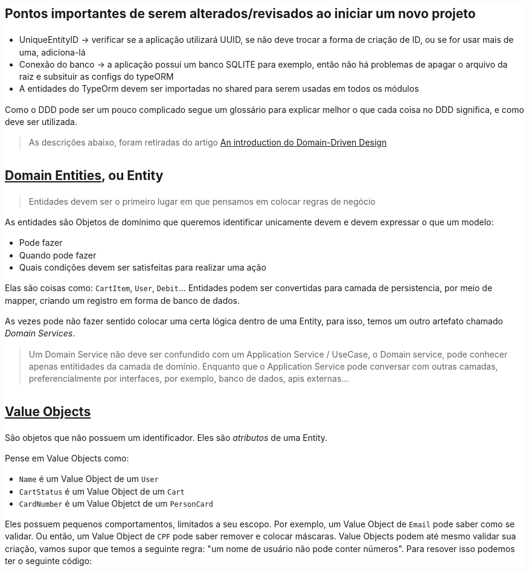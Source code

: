## Pontos importantes de serem alterados/revisados ao iniciar um novo projeto ##

- UniqueEntityID -> verificar se a aplicação utilizará UUID, se não deve trocar a forma de criação de ID, ou se for usar mais de uma, adiciona-lá
- Conexão do banco -> a aplicação possui um banco SQLITE para exemplo, então não há problemas de apagar o arquivo da raiz e subsituir as configs do typeORM
- A entidades do TypeOrm devem ser importadas no shared para serem usadas em todos os módulos

Como o DDD pode ser um pouco complicado segue um glossário para explicar melhor o que cada coisa no DDD significa, e como deve ser utilizada.

> As descrições abaixo, foram retiradas do artigo [An introduction do Domain-Driven Design](https://khalilstemmler.com/articles/domain-driven-design-intro/)

## [Domain Entities](https://khalilstemmler.com/articles/typescript-domain-driven-design/entities/), ou Entity ##

> Entidades devem ser o primeiro lugar em que pensamos em colocar regras de negócio

As entidades são Objetos de domínimo que queremos identificar unicamente devem e devem expressar o que um modelo:

* Pode fazer
* Quando pode fazer
* Quais condições devem ser satisfeitas para realizar uma ação

Elas são coisas como: `CartItem`, `User`, `Debit`...
Entidades podem ser convertidas para camada de persistencia, por meio de mapper, criando um registro em forma de banco de dados.

As vezes pode não fazer sentido colocar uma certa lógica dentro de uma Entity, para isso, temos um outro artefato chamado *Domain Services*.

> Um Domain Service não deve ser confundido com um Application Service / UseCase, o Domain service, pode conhecer apenas entitidades da camada de domínio. 
> Enquanto que o Application Service pode conversar com outras camadas, preferencialmente por interfaces, por exemplo, banco de dados, apis externas...

## [Value Objects](https://khalilstemmler.com/articles/typescript-value-object/) ##

São objetos que não possuem um identificador. Eles são _atributos_ de uma Entity.

Pense em Value Objects como:

* `Name` é um Value Object de um `User`
* `CartStatus` é um Value Object de um `Cart`
* `CardNumber` é um Value Objetct de um `PersonCard`

Eles possuem pequenos comportamentos, limitados a seu escopo. Por exemplo, um Value Object de `Email` pode saber como se validar.
Ou então, um Value Object de `CPF` pode saber remover e colocar máscaras.
Value Objects podem até mesmo validar sua criação, vamos supor que temos a seguinte regra: "um nome de usuário não pode conter números".
Para resover isso podemos ter o seguinte código:
